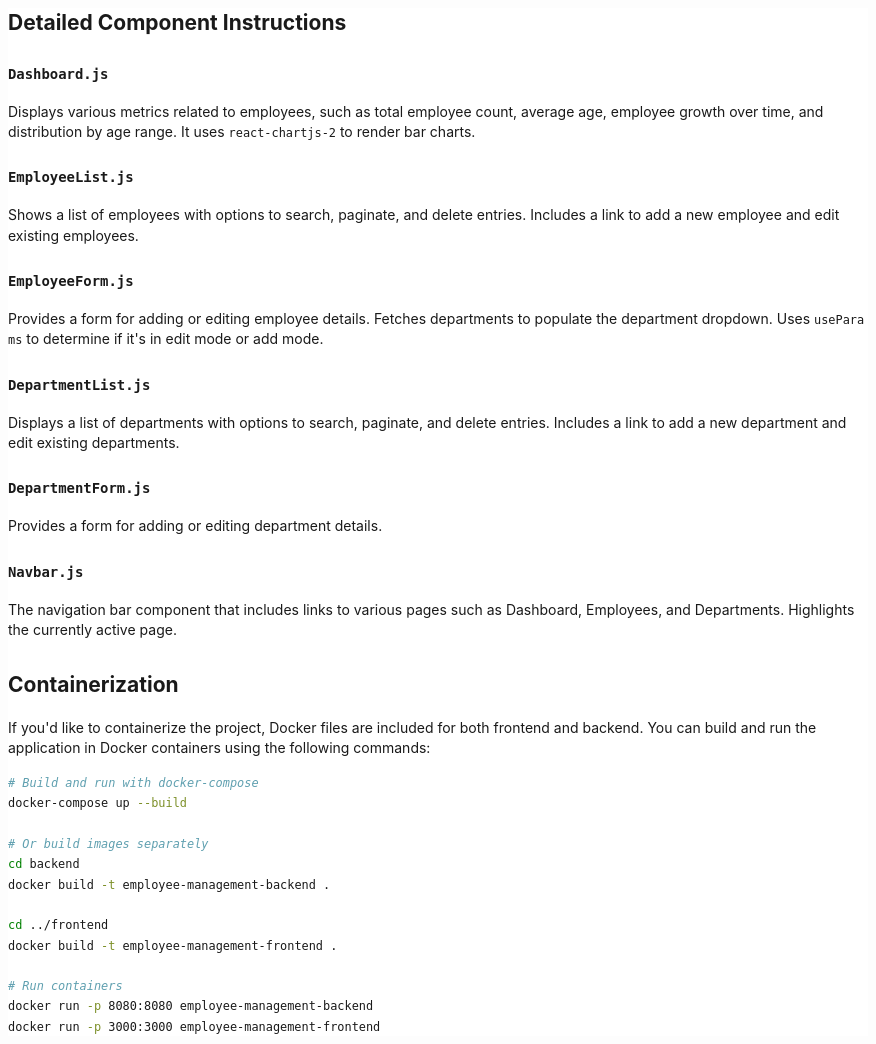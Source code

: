 ## Detailed Component Instructions

### `Dashboard.js`

Displays various metrics related to employees, such as total employee count, average age, employee growth over time, and distribution by age range. It uses `react-chartjs-2` to render bar charts.

### `EmployeeList.js`

Shows a list of employees with options to search, paginate, and delete entries. Includes a link to add a new employee and edit existing employees.

### `EmployeeForm.js`

Provides a form for adding or editing employee details. Fetches departments to populate the department dropdown. Uses `useParams` to determine if it's in edit mode or add mode.

### `DepartmentList.js`

Displays a list of departments with options to search, paginate, and delete entries. Includes a link to add a new department and edit existing departments.

### `DepartmentForm.js`

Provides a form for adding or editing department details.

### `Navbar.js`

The navigation bar component that includes links to various pages such as Dashboard, Employees, and Departments. Highlights the currently active page.

## Containerization

If you'd like to containerize the project, Docker files are included for both frontend and backend. You can build and run the application in Docker containers using the following commands:

```bash
# Build and run with docker-compose
docker-compose up --build

# Or build images separately
cd backend
docker build -t employee-management-backend .

cd ../frontend
docker build -t employee-management-frontend .

# Run containers
docker run -p 8080:8080 employee-management-backend
docker run -p 3000:3000 employee-management-frontend
```
